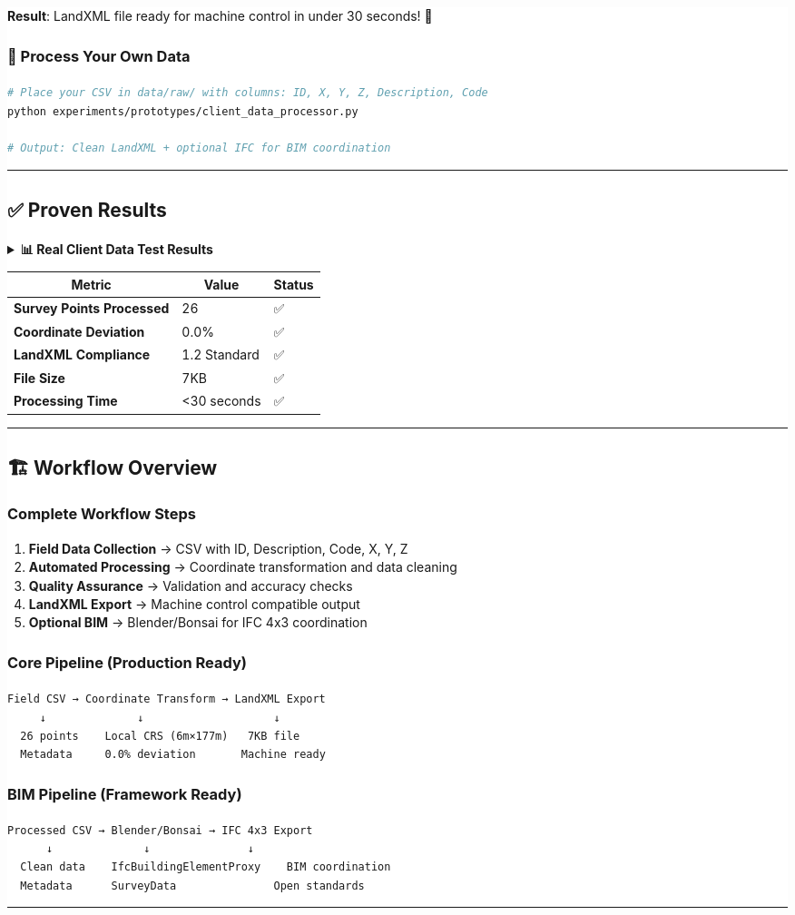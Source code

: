 **Result**: LandXML file ready for machine control in under 30 seconds! 🎉

### 🎯 Process Your Own Data

```bash
# Place your CSV in data/raw/ with columns: ID, X, Y, Z, Description, Code
python experiments/prototypes/client_data_processor.py

# Output: Clean LandXML + optional IFC for BIM coordination
```

---

## ✅ Proven Results

<details><summary><strong>📊 Real Client Data Test Results</strong></summary></details>

| Metric | Value | Status |
|--------|-------|--------|
| **Survey Points Processed** | 26 | ✅ |
| **Coordinate Deviation** | 0.0% | ✅ |
| **LandXML Compliance** | 1.2 Standard | ✅ |
| **File Size** | 7KB | ✅ |
| **Processing Time** | <30 seconds | ✅ |

---

## 🏗️ Workflow Overview

### Complete Workflow Steps
1. **Field Data Collection** → CSV with ID, Description, Code, X, Y, Z
2. **Automated Processing** → Coordinate transformation and data cleaning
3. **Quality Assurance** → Validation and accuracy checks
4. **LandXML Export** → Machine control compatible output
5. **Optional BIM** → Blender/Bonsai for IFC 4x3 coordination

### Core Pipeline (Production Ready)
```
Field CSV → Coordinate Transform → LandXML Export
     ↓              ↓                    ↓
  26 points    Local CRS (6m×177m)   7KB file
  Metadata     0.0% deviation       Machine ready
```

### BIM Pipeline (Framework Ready)  
```
Processed CSV → Blender/Bonsai → IFC 4x3 Export
      ↓              ↓               ↓
  Clean data    IfcBuildingElementProxy    BIM coordination
  Metadata      SurveyData               Open standards
```

---